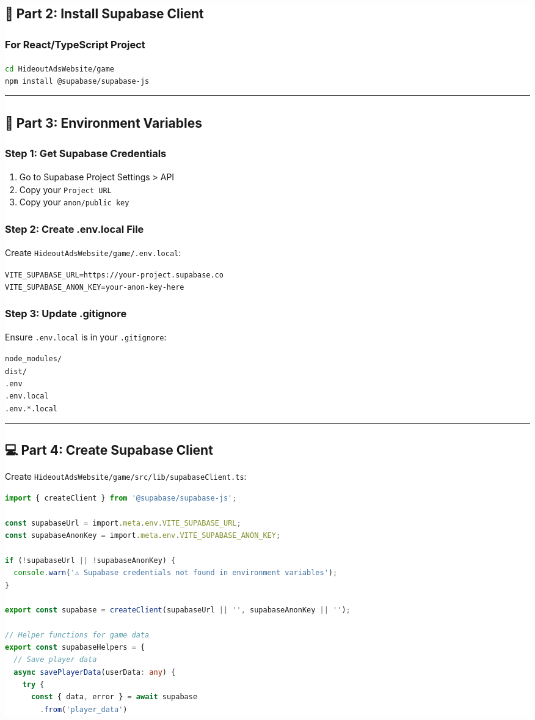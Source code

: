 
## 🔧 Part 2: Install Supabase Client

### For React/TypeScript Project

```bash
cd HideoutAdsWebsite/game
npm install @supabase/supabase-js
```

---

## 🔑 Part 3: Environment Variables

### Step 1: Get Supabase Credentials

1. Go to Supabase Project Settings > API
2. Copy your `Project URL`
3. Copy your `anon/public key`

### Step 2: Create .env.local File

Create `HideoutAdsWebsite/game/.env.local`:

```env
VITE_SUPABASE_URL=https://your-project.supabase.co
VITE_SUPABASE_ANON_KEY=your-anon-key-here
```

### Step 3: Update .gitignore

Ensure `.env.local` is in your `.gitignore`:

```
node_modules/
dist/
.env
.env.local
.env.*.local
```

---

## 💻 Part 4: Create Supabase Client

Create `HideoutAdsWebsite/game/src/lib/supabaseClient.ts`:

```typescript
import { createClient } from '@supabase/supabase-js';

const supabaseUrl = import.meta.env.VITE_SUPABASE_URL;
const supabaseAnonKey = import.meta.env.VITE_SUPABASE_ANON_KEY;

if (!supabaseUrl || !supabaseAnonKey) {
  console.warn('⚠️ Supabase credentials not found in environment variables');
}

export const supabase = createClient(supabaseUrl || '', supabaseAnonKey || '');

// Helper functions for game data
export const supabaseHelpers = {
  // Save player data
  async savePlayerData(userData: any) {
    try {
      const { data, error } = await supabase
        .from('player_data')
```